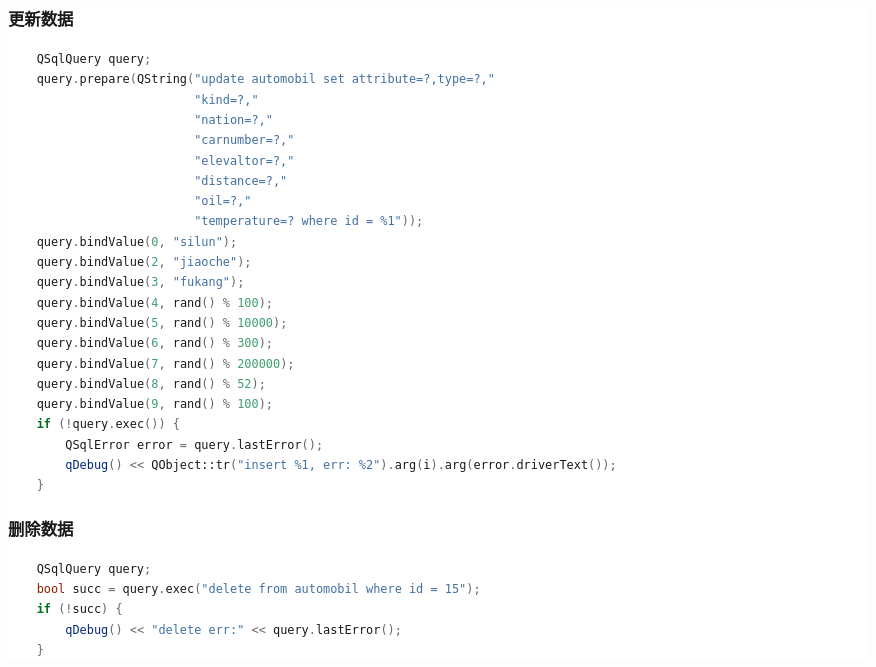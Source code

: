 ### 更新数据

```c++
    QSqlQuery query;
    query.prepare(QString("update automobil set attribute=?,type=?,"
                          "kind=?,"
                          "nation=?,"
                          "carnumber=?,"
                          "elevaltor=?,"
                          "distance=?,"
                          "oil=?,"
                          "temperature=? where id = %1"));
    query.bindValue(0, "silun");
    query.bindValue(2, "jiaoche");
    query.bindValue(3, "fukang");
    query.bindValue(4, rand() % 100);
    query.bindValue(5, rand() % 10000);
    query.bindValue(6, rand() % 300);
    query.bindValue(7, rand() % 200000);
    query.bindValue(8, rand() % 52);
    query.bindValue(9, rand() % 100);
    if (!query.exec()) {
        QSqlError error = query.lastError();
        qDebug() << QObject::tr("insert %1, err: %2").arg(i).arg(error.driverText());
    }
```

### 删除数据

```c++
    QSqlQuery query;
    bool succ = query.exec("delete from automobil where id = 15");
    if (!succ) {
        qDebug() << "delete err:" << query.lastError();
    }
```